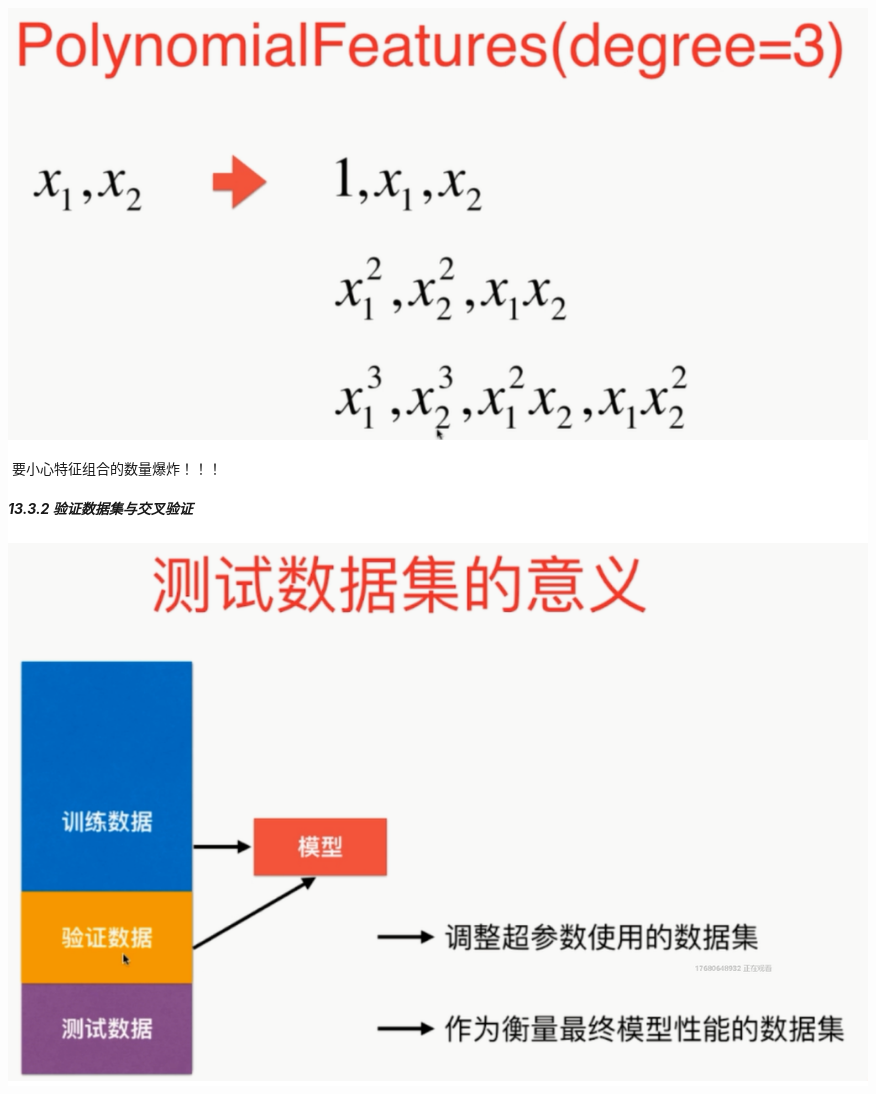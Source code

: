 ![1566653357835](Python.assets/1566653357835.png)

​		要小心特征组合的数量爆炸！！！



##### 13.3.2 验证数据集与交叉验证

![1566705066375](Python.assets/1566705066375-1568345306339.png)
